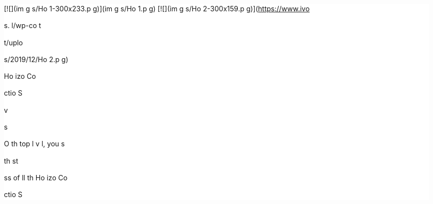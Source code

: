 
[![](im
g
s/Ho
1-300x233.p
g)](im
g
s/Ho
1.p
g) [![](im
g
s/Ho
2-300x159.p
g)](https://www.ivo





s.
l/wp-co
t

t/uplo

s/2019/12/Ho
2.p
g)




 Ho
izo
 Co


ctio
 S

v

s

O
 th
 top l
v
l, you s

 th
 st

ss of 
ll th
 Ho
izo
 Co


ctio
 S
